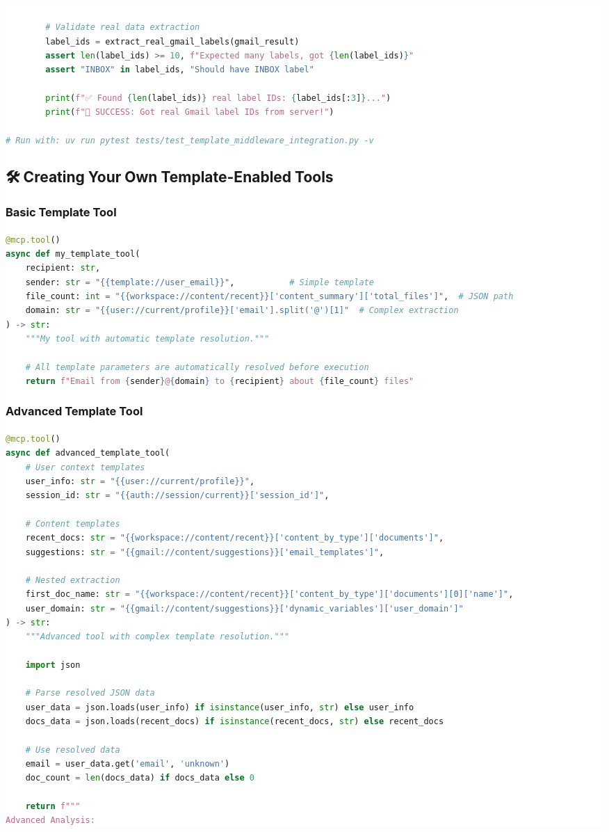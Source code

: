 ```python
        
        # Validate real data extraction
        label_ids = extract_real_gmail_labels(gmail_result)
        assert len(label_ids) >= 10, f"Expected many labels, got {len(label_ids)}"
        assert "INBOX" in label_ids, "Should have INBOX label"
        
        print(f"✅ Found {len(label_ids)} real label IDs: {label_ids[:3]}...")
        print(f"🎉 SUCCESS: Got real Gmail label IDs from server!")

# Run with: uv run pytest tests/test_template_middleware_integration.py -v
```

## 🛠️ Creating Your Own Template-Enabled Tools

### Basic Template Tool

```python
@mcp.tool()
async def my_template_tool(
    recipient: str,
    sender: str = "{{template://user_email}}",           # Simple template
    file_count: int = "{{workspace://content/recent}}['content_summary']['total_files']",  # JSON path
    domain: str = "{{user://current/profile}}['email'].split('@')[1]"  # Complex extraction
) -> str:
    """My tool with automatic template resolution."""
    
    # All template parameters are automatically resolved before execution
    return f"Email from {sender}@{domain} to {recipient} about {file_count} files"
```

### Advanced Template Tool

```python
@mcp.tool()
async def advanced_template_tool(
    # User context templates
    user_info: str = "{{user://current/profile}}",
    session_id: str = "{{auth://session/current}}['session_id']",
    
    # Content templates
    recent_docs: str = "{{workspace://content/recent}}['content_by_type']['documents']",
    suggestions: str = "{{gmail://content/suggestions}}['email_templates']",
    
    # Nested extraction
    first_doc_name: str = "{{workspace://content/recent}}['content_by_type']['documents'][0]['name']",
    user_domain: str = "{{gmail://content/suggestions}}['dynamic_variables']['user_domain']"
) -> str:
    """Advanced tool with complex template resolution."""
    
    import json
    
    # Parse resolved JSON data
    user_data = json.loads(user_info) if isinstance(user_info, str) else user_info
    docs_data = json.loads(recent_docs) if isinstance(recent_docs, str) else recent_docs
    
    # Use resolved data
    email = user_data.get('email', 'unknown')
    doc_count = len(docs_data) if docs_data else 0
    
    return f"""
Advanced Analysis:
```